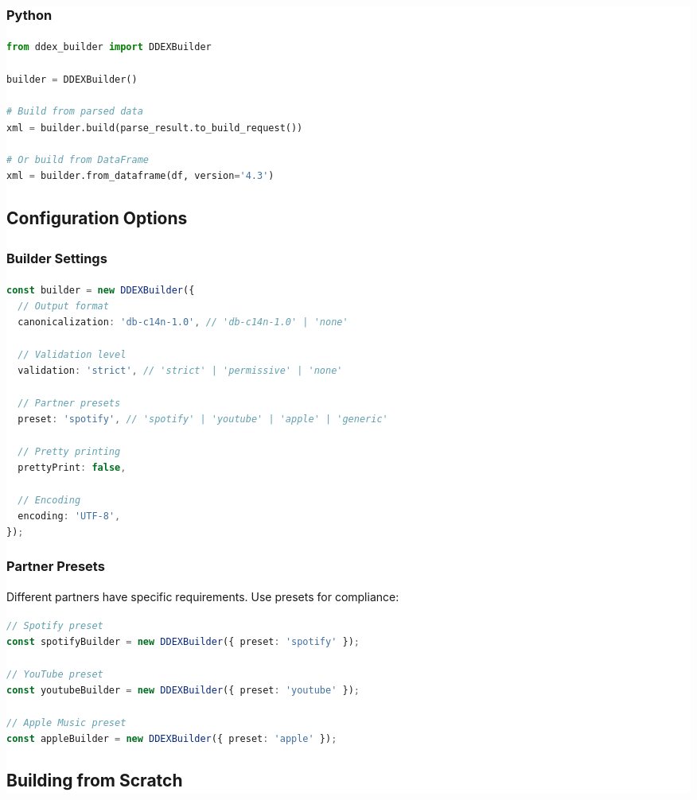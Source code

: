 ### Python

```python
from ddex_builder import DDEXBuilder

builder = DDEXBuilder()

# Build from parsed data
xml = builder.build(parse_result.to_build_request())

# Or build from DataFrame
xml = builder.from_dataframe(df, version='4.3')
```

## Configuration Options

### Builder Settings

```typescript
const builder = new DDEXBuilder({
  // Output format
  canonicalization: 'db-c14n-1.0', // 'db-c14n-1.0' | 'none'
  
  // Validation level
  validation: 'strict', // 'strict' | 'permissive' | 'none'
  
  // Partner presets
  preset: 'spotify', // 'spotify' | 'youtube' | 'apple' | 'generic'
  
  // Pretty printing
  prettyPrint: false,
  
  // Encoding
  encoding: 'UTF-8',
});
```

### Partner Presets

Different partners have specific requirements. Use presets for compliance:

```typescript
// Spotify preset
const spotifyBuilder = new DDEXBuilder({ preset: 'spotify' });

// YouTube preset  
const youtubeBuilder = new DDEXBuilder({ preset: 'youtube' });

// Apple Music preset
const appleBuilder = new DDEXBuilder({ preset: 'apple' });
```

## Building from Scratch
